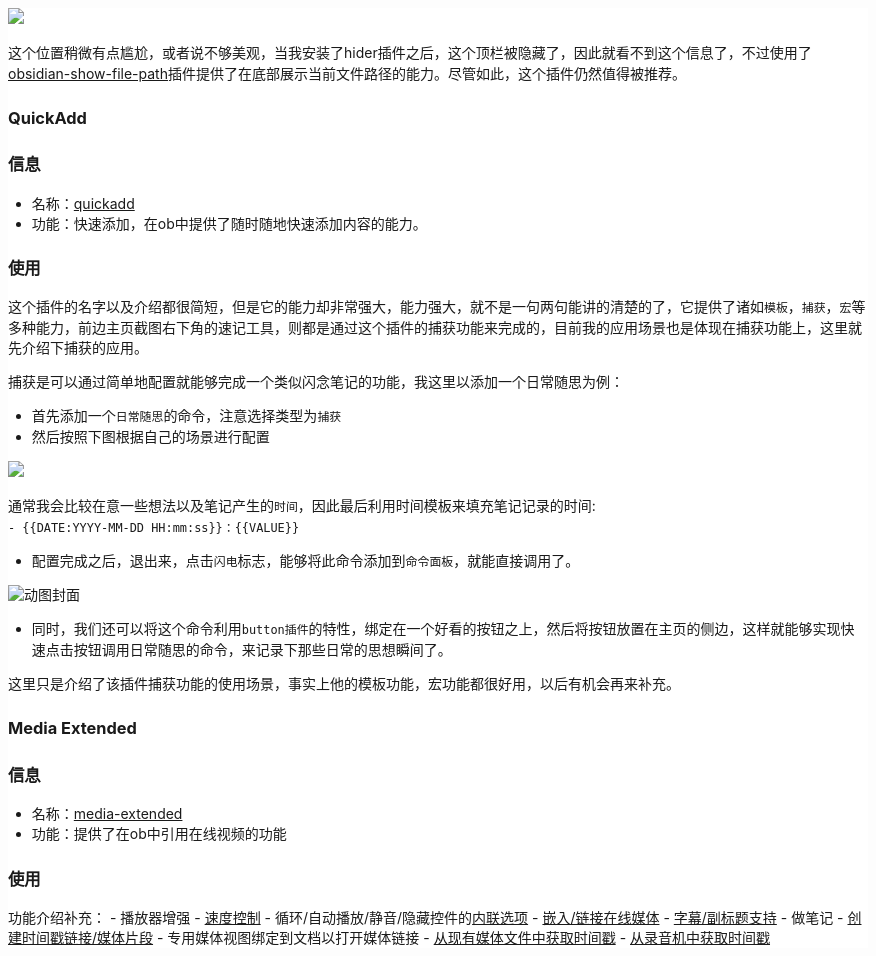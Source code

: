 ![](https://pic4.zhimg.com/v2-75e1cab2fe49137d9198fe3a6f1207c3_b.jpg)

这个位置稍微有点尴尬，或者说不够美观，当我安装了hider插件之后，这个顶栏被隐藏了，因此就看不到这个信息了，不过使用了[obsidian-show-file-path](https://link.zhihu.com/?target=https%3A//github.com/ravimashru/obsidian-show-file-path)插件提供了在底部展示当前文件路径的能力。尽管如此，这个插件仍然值得被推荐。

### QuickAdd

### 信息

-   名称：[quickadd](https://link.zhihu.com/?target=https%3A//github.com/chhoumann/quickadd)
-   功能：快速添加，在ob中提供了随时随地快速添加内容的能力。

### 使用

这个插件的名字以及介绍都很简短，但是它的能力却非常强大，能力强大，就不是一句两句能讲的清楚的了，它提供了诸如`模板`，`捕获`，`宏`等多种能力，前边主页截图右下角的速记工具，则都是通过这个插件的捕获功能来完成的，目前我的应用场景也是体现在捕获功能上，这里就先介绍下捕获的应用。

捕获是可以通过简单地配置就能够完成一个类似闪念笔记的功能，我这里以添加一个日常随思为例：

-   首先添加一个`日常随思`的命令，注意选择类型为`捕获`
-   然后按照下图根据自己的场景进行配置

![](https://pic3.zhimg.com/v2-b26874dd50592b0935fcd7feeb589fe6_b.jpg)

通常我会比较在意一些想法以及笔记产生的`时间`，因此最后利用时间模板来填充笔记记录的时间:  
`- {{DATE:YYYY-MM-DD HH:mm:ss}}：{{VALUE}}`  

-   配置完成之后，退出来，点击`闪电`标志，能够将此命令添加到`命令面板`，就能直接调用了。

![动图封面](https://pic3.zhimg.com/v2-6a087ede18d7cfd20568bdaed3aa650e_b.jpg)

-   同时，我们还可以将这个命令利用`button插件`的特性，绑定在一个好看的按钮之上，然后将按钮放置在主页的侧边，这样就能够实现快速点击按钮调用日常随思的命令，来记录下那些日常的思想瞬间了。

这里只是介绍了该插件捕获功能的使用场景，事实上他的模板功能，宏功能都很好用，以后有机会再来补充。

### Media Extended

### 信息

-   名称：[media-extended](https://link.zhihu.com/?target=https%3A//github.com/aidenlx/media-extended)
-   功能：提供了在ob中引用在线视频的功能

### 使用

功能介绍补充： - 播放器增强 - [速度控制](https://link.zhihu.com/?target=https%3A//github.com/aidenlx/media-extended/wiki/Speed-Control) - 循环/自动播放/静音/隐藏控件的[内联选项](https://link.zhihu.com/?target=https%3A//github.com/aidenlx/media-extended/wiki/Inline-Options) - [嵌入/链接在线媒体](https://link.zhihu.com/?target=https%3A//github.com/aidenlx/media-extended/wiki/Create-Online-Media-Embed-Link) - [字幕/副标题支持](https://link.zhihu.com/?target=https%3A//github.com/aidenlx/media-extended/wiki/Caption-Subtitle-Support) - 做笔记 - [创建时间戳链接/媒体片段](https://link.zhihu.com/?target=https%3A//github.com/aidenlx/media-extended/wiki/Restrict-Play-Range) - 专用媒体视图绑定到文档以打开媒体链接 - [从现有媒体文件中获取时间戳](https://link.zhihu.com/?target=https%3A//github.com/aidenlx/media-extended/wiki/Get-Timestamp) - [从录音机中获取时间戳](https://link.zhihu.com/?target=https%3A//github.com/aidenlx/media-extended/wiki/Audio-Recorder)
